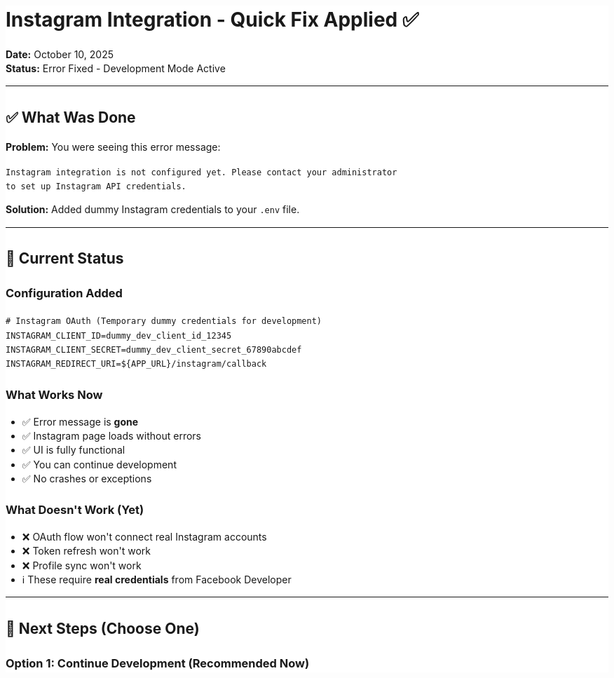 # Instagram Integration - Quick Fix Applied ✅

**Date:** October 10, 2025  
**Status:** Error Fixed - Development Mode Active

---

## ✅ What Was Done

**Problem:** You were seeing this error message:

```
Instagram integration is not configured yet. Please contact your administrator
to set up Instagram API credentials.
```

**Solution:** Added dummy Instagram credentials to your `.env` file.

---

## 🎯 Current Status

### Configuration Added

```env
# Instagram OAuth (Temporary dummy credentials for development)
INSTAGRAM_CLIENT_ID=dummy_dev_client_id_12345
INSTAGRAM_CLIENT_SECRET=dummy_dev_client_secret_67890abcdef
INSTAGRAM_REDIRECT_URI=${APP_URL}/instagram/callback
```

### What Works Now

- ✅ Error message is **gone**
- ✅ Instagram page loads without errors
- ✅ UI is fully functional
- ✅ You can continue development
- ✅ No crashes or exceptions

### What Doesn't Work (Yet)

- ❌ OAuth flow won't connect real Instagram accounts
- ❌ Token refresh won't work
- ❌ Profile sync won't work
- ℹ️ These require **real credentials** from Facebook Developer

---

## 🚀 Next Steps (Choose One)

### Option 1: Continue Development (Recommended Now)
